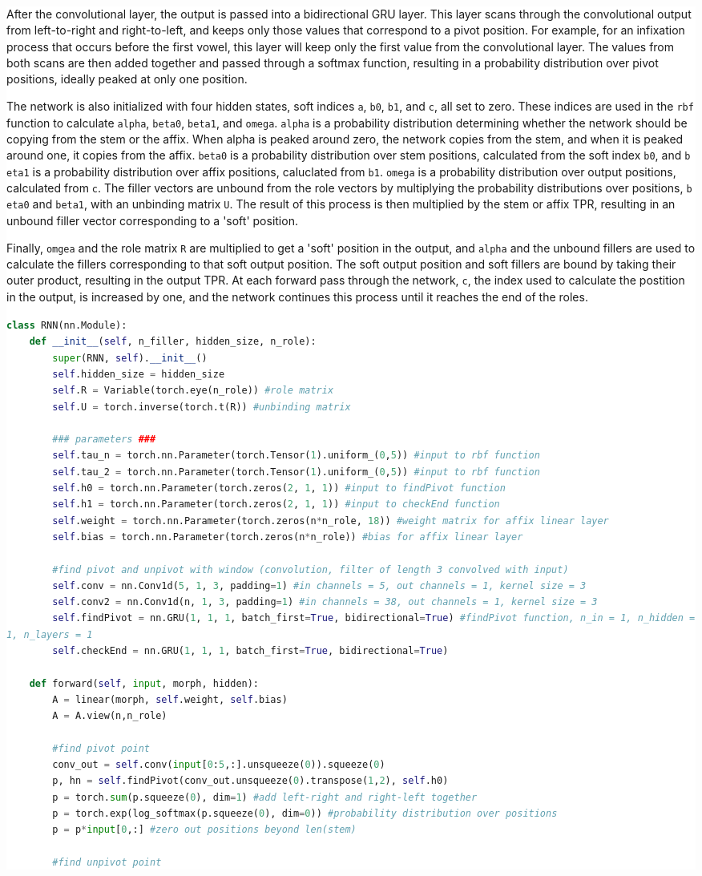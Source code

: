 After the convolutional layer, the output is passed into a bidirectional GRU layer. This layer scans through the convolutional output from left-to-right and right-to-left, and keeps only those values that correspond to a pivot position. For example, for an infixation process that occurs before the first vowel, this layer will keep only the first value from the convolutional layer. The values from both scans are then added together and passed through a softmax function, resulting in a probability distribution over pivot positions, ideally peaked at only one position.

The network is also initialized with four hidden states, soft indices `a`, `b0`, `b1`, and `c`, all set to zero. These indices are used in the `rbf` function to calculate `alpha`, `beta0`, `beta1`, and `omega`. `alpha` is a probability distribution determining whether the network should be copying from the stem or the affix. When alpha is peaked around zero, the network copies from the stem, and when it is peaked around one, it copies from the affix. `beta0` is a probability distribution over stem positions, calculated from the soft index `b0`, and `beta1` is a probability distribution over affix positions, caluclated from `b1`. `omega` is a probability distribution over output positions, calculated from `c`. The filler vectors are unbound from the role vectors by multiplying the probability distributions over positions, `beta0` and `beta1`, with an unbinding matrix `U`. The result of this process is then multiplied by the stem or affix TPR, resulting in an unbound filler vector corresponding to a 'soft' position.

Finally, `omgea` and the role matrix `R` are multiplied to get a 'soft' position in the output, and `alpha` and the unbound fillers are used to calculate the fillers corresponding to that soft output position. The soft output position and soft fillers are bound by taking their outer product, resulting in the output TPR. At each forward pass through the network, `c`, the index used to calculate the postition in the output, is increased by one, and the network continues this process until it reaches the end of the roles. 



```python
class RNN(nn.Module):
    def __init__(self, n_filler, hidden_size, n_role):
        super(RNN, self).__init__()
        self.hidden_size = hidden_size
        self.R = Variable(torch.eye(n_role)) #role matrix
        self.U = torch.inverse(torch.t(R)) #unbinding matrix

        ### parameters ###
        self.tau_n = torch.nn.Parameter(torch.Tensor(1).uniform_(0,5)) #input to rbf function
        self.tau_2 = torch.nn.Parameter(torch.Tensor(1).uniform_(0,5)) #input to rbf function
        self.h0 = torch.nn.Parameter(torch.zeros(2, 1, 1)) #input to findPivot function
        self.h1 = torch.nn.Parameter(torch.zeros(2, 1, 1)) #input to checkEnd function
        self.weight = torch.nn.Parameter(torch.zeros(n*n_role, 18)) #weight matrix for affix linear layer
        self.bias = torch.nn.Parameter(torch.zeros(n*n_role)) #bias for affix linear layer

        #find pivot and unpivot with window (convolution, filter of length 3 convolved with input)
        self.conv = nn.Conv1d(5, 1, 3, padding=1) #in channels = 5, out channels = 1, kernel size = 3
        self.conv2 = nn.Conv1d(n, 1, 3, padding=1) #in channels = 38, out channels = 1, kernel size = 3
        self.findPivot = nn.GRU(1, 1, 1, batch_first=True, bidirectional=True) #findPivot function, n_in = 1, n_hidden = 1, n_layers = 1		
        self.checkEnd = nn.GRU(1, 1, 1, batch_first=True, bidirectional=True)

    def forward(self, input, morph, hidden):
        A = linear(morph, self.weight, self.bias)
        A = A.view(n,n_role)

        #find pivot point
        conv_out = self.conv(input[0:5,:].unsqueeze(0)).squeeze(0)
        p, hn = self.findPivot(conv_out.unsqueeze(0).transpose(1,2), self.h0)
        p = torch.sum(p.squeeze(0), dim=1) #add left-right and right-left together
        p = torch.exp(log_softmax(p.squeeze(0), dim=0)) #probability distribution over positions
        p = p*input[0,:] #zero out positions beyond len(stem)

        #find unpivot point
```